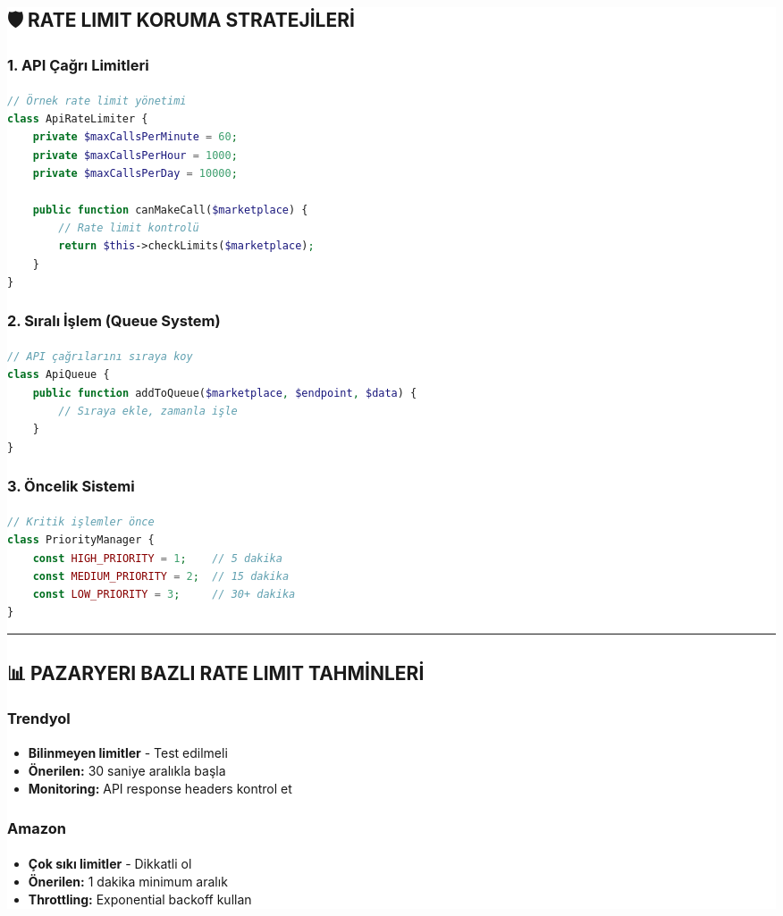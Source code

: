 ## 🛡️ **RATE LIMIT KORUMA STRATEJİLERİ**

### **1. API Çağrı Limitleri**
```php
// Örnek rate limit yönetimi
class ApiRateLimiter {
    private $maxCallsPerMinute = 60;
    private $maxCallsPerHour = 1000;
    private $maxCallsPerDay = 10000;
    
    public function canMakeCall($marketplace) {
        // Rate limit kontrolü
        return $this->checkLimits($marketplace);
    }
}
```

### **2. Sıralı İşlem (Queue System)**
```php
// API çağrılarını sıraya koy
class ApiQueue {
    public function addToQueue($marketplace, $endpoint, $data) {
        // Sıraya ekle, zamanla işle
    }
}
```

### **3. Öncelik Sistemi**
```php
// Kritik işlemler önce
class PriorityManager {
    const HIGH_PRIORITY = 1;    // 5 dakika
    const MEDIUM_PRIORITY = 2;  // 15 dakika  
    const LOW_PRIORITY = 3;     // 30+ dakika
}
```

---

## 📊 **PAZARYERI BAZLI RATE LIMIT TAHMİNLERİ**

### **Trendyol**
- **Bilinmeyen limitler** - Test edilmeli
- **Önerilen:** 30 saniye aralıkla başla
- **Monitoring:** API response headers kontrol et

### **Amazon**
- **Çok sıkı limitler** - Dikkatli ol
- **Önerilen:** 1 dakika minimum aralık
- **Throttling:** Exponential backoff kullan
